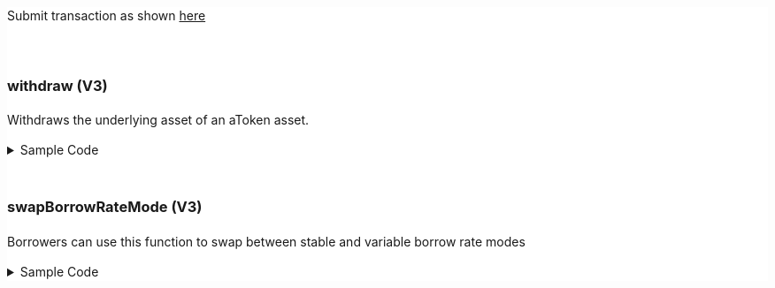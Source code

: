 Submit transaction as shown [here](#submitting-transactions)

</details>

<br />

### withdraw (V3)

Withdraws the underlying asset of an aToken asset.

<details><summary>Sample Code</summary></details>

<br />

### swapBorrowRateMode (V3)

Borrowers can use this function to swap between stable and variable borrow rate
modes

<details>
  <summary>Sample Code</summary>

```ts
import { Pool, InterestRate } from '@aave/contract-helpers';

const pool = new Pool(provider, {
  POOL: poolAddress,
  WBNB_GATEWAY: wbnbGatewayAddress,
});

/*
- @param `user` The ethereum address that will make the deposit 
- @param `reserve` The ethereum address of the reserve 
- @param `interestRateMode` The rate mode to swap to, stable (InterestRate.Stable) or variable (InterestRate.Variable) 
*/
const txs: EthereumTransactionTypeExtended[] = await pool.swapBorrowRateMode({
  user,
  reserve,
```